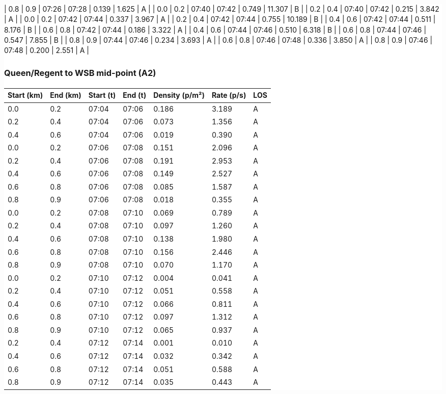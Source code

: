 | 0.8 | 0.9 | 07:26 | 07:28 | 0.139 | 1.625 | A |
| 0.0 | 0.2 | 07:40 | 07:42 | 0.749 | 11.307 | B |
| 0.2 | 0.4 | 07:40 | 07:42 | 0.215 | 3.842 | A |
| 0.0 | 0.2 | 07:42 | 07:44 | 0.337 | 3.967 | A |
| 0.2 | 0.4 | 07:42 | 07:44 | 0.755 | 10.189 | B |
| 0.4 | 0.6 | 07:42 | 07:44 | 0.511 | 8.176 | B |
| 0.6 | 0.8 | 07:42 | 07:44 | 0.186 | 3.322 | A |
| 0.4 | 0.6 | 07:44 | 07:46 | 0.510 | 6.318 | B |
| 0.6 | 0.8 | 07:44 | 07:46 | 0.547 | 7.855 | B |
| 0.8 | 0.9 | 07:44 | 07:46 | 0.234 | 3.693 | A |
| 0.6 | 0.8 | 07:46 | 07:48 | 0.336 | 3.850 | A |
| 0.8 | 0.9 | 07:46 | 07:48 | 0.200 | 2.551 | A |

### Queen/Regent to WSB mid-point (A2)

| Start (km) | End (km) | Start (t) | End (t) | Density (p/m²) | Rate (p/s) | LOS |
|------------|----------|-----------|---------|----------------|-------------|-----|
| 0.0 | 0.2 | 07:04 | 07:06 | 0.186 | 3.189 | A |
| 0.2 | 0.4 | 07:04 | 07:06 | 0.073 | 1.356 | A |
| 0.4 | 0.6 | 07:04 | 07:06 | 0.019 | 0.390 | A |
| 0.0 | 0.2 | 07:06 | 07:08 | 0.151 | 2.096 | A |
| 0.2 | 0.4 | 07:06 | 07:08 | 0.191 | 2.953 | A |
| 0.4 | 0.6 | 07:06 | 07:08 | 0.149 | 2.527 | A |
| 0.6 | 0.8 | 07:06 | 07:08 | 0.085 | 1.587 | A |
| 0.8 | 0.9 | 07:06 | 07:08 | 0.018 | 0.355 | A |
| 0.0 | 0.2 | 07:08 | 07:10 | 0.069 | 0.789 | A |
| 0.2 | 0.4 | 07:08 | 07:10 | 0.097 | 1.260 | A |
| 0.4 | 0.6 | 07:08 | 07:10 | 0.138 | 1.980 | A |
| 0.6 | 0.8 | 07:08 | 07:10 | 0.156 | 2.446 | A |
| 0.8 | 0.9 | 07:08 | 07:10 | 0.070 | 1.170 | A |
| 0.0 | 0.2 | 07:10 | 07:12 | 0.004 | 0.041 | A |
| 0.2 | 0.4 | 07:10 | 07:12 | 0.051 | 0.558 | A |
| 0.4 | 0.6 | 07:10 | 07:12 | 0.066 | 0.811 | A |
| 0.6 | 0.8 | 07:10 | 07:12 | 0.097 | 1.312 | A |
| 0.8 | 0.9 | 07:10 | 07:12 | 0.065 | 0.937 | A |
| 0.2 | 0.4 | 07:12 | 07:14 | 0.001 | 0.010 | A |
| 0.4 | 0.6 | 07:12 | 07:14 | 0.032 | 0.342 | A |
| 0.6 | 0.8 | 07:12 | 07:14 | 0.051 | 0.588 | A |
| 0.8 | 0.9 | 07:12 | 07:14 | 0.035 | 0.443 | A |